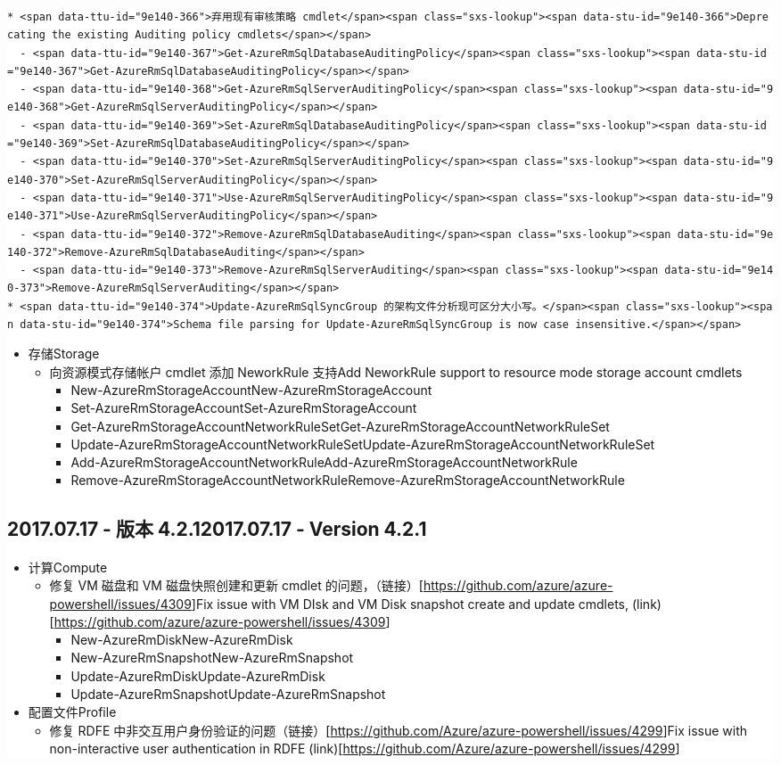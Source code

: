     * <span data-ttu-id="9e140-366">弃用现有审核策略 cmdlet</span><span class="sxs-lookup"><span data-stu-id="9e140-366">Deprecating the existing Auditing policy cmdlets</span></span>
      - <span data-ttu-id="9e140-367">Get-AzureRmSqlDatabaseAuditingPolicy</span><span class="sxs-lookup"><span data-stu-id="9e140-367">Get-AzureRmSqlDatabaseAuditingPolicy</span></span>
      - <span data-ttu-id="9e140-368">Get-AzureRmSqlServerAuditingPolicy</span><span class="sxs-lookup"><span data-stu-id="9e140-368">Get-AzureRmSqlServerAuditingPolicy</span></span>
      - <span data-ttu-id="9e140-369">Set-AzureRmSqlDatabaseAuditingPolicy</span><span class="sxs-lookup"><span data-stu-id="9e140-369">Set-AzureRmSqlDatabaseAuditingPolicy</span></span>
      - <span data-ttu-id="9e140-370">Set-AzureRmSqlServerAuditingPolicy</span><span class="sxs-lookup"><span data-stu-id="9e140-370">Set-AzureRmSqlServerAuditingPolicy</span></span>
      - <span data-ttu-id="9e140-371">Use-AzureRmSqlServerAuditingPolicy</span><span class="sxs-lookup"><span data-stu-id="9e140-371">Use-AzureRmSqlServerAuditingPolicy</span></span>
      - <span data-ttu-id="9e140-372">Remove-AzureRmSqlDatabaseAuditing</span><span class="sxs-lookup"><span data-stu-id="9e140-372">Remove-AzureRmSqlDatabaseAuditing</span></span>
      - <span data-ttu-id="9e140-373">Remove-AzureRmSqlServerAuditing</span><span class="sxs-lookup"><span data-stu-id="9e140-373">Remove-AzureRmSqlServerAuditing</span></span>
    * <span data-ttu-id="9e140-374">Update-AzureRmSqlSyncGroup 的架构文件分析现可区分大小写。</span><span class="sxs-lookup"><span data-stu-id="9e140-374">Schema file parsing for Update-AzureRmSqlSyncGroup is now case insensitive.</span></span>
* <span data-ttu-id="9e140-375">存储</span><span class="sxs-lookup"><span data-stu-id="9e140-375">Storage</span></span>
    * <span data-ttu-id="9e140-376">向资源模式存储帐户 cmdlet 添加 NeworkRule 支持</span><span class="sxs-lookup"><span data-stu-id="9e140-376">Add NeworkRule support to resource mode storage account cmdlets</span></span>
      - <span data-ttu-id="9e140-377">New-AzureRmStorageAccount</span><span class="sxs-lookup"><span data-stu-id="9e140-377">New-AzureRmStorageAccount</span></span>
      - <span data-ttu-id="9e140-378">Set-AzureRmStorageAccount</span><span class="sxs-lookup"><span data-stu-id="9e140-378">Set-AzureRmStorageAccount</span></span>
      - <span data-ttu-id="9e140-379">Get-AzureRmStorageAccountNetworkRuleSet</span><span class="sxs-lookup"><span data-stu-id="9e140-379">Get-AzureRmStorageAccountNetworkRuleSet</span></span>
      - <span data-ttu-id="9e140-380">Update-AzureRmStorageAccountNetworkRuleSet</span><span class="sxs-lookup"><span data-stu-id="9e140-380">Update-AzureRmStorageAccountNetworkRuleSet</span></span>
      - <span data-ttu-id="9e140-381">Add-AzureRmStorageAccountNetworkRule</span><span class="sxs-lookup"><span data-stu-id="9e140-381">Add-AzureRmStorageAccountNetworkRule</span></span>
      - <span data-ttu-id="9e140-382">Remove-AzureRmStorageAccountNetworkRule</span><span class="sxs-lookup"><span data-stu-id="9e140-382">Remove-AzureRmStorageAccountNetworkRule</span></span>

## <a name="20170717---version-421"></a><span data-ttu-id="9e140-383">2017.07.17 - 版本 4.2.1</span><span class="sxs-lookup"><span data-stu-id="9e140-383">2017.07.17 - Version 4.2.1</span></span>
* <span data-ttu-id="9e140-384">计算</span><span class="sxs-lookup"><span data-stu-id="9e140-384">Compute</span></span>
  - <span data-ttu-id="9e140-385">修复 VM 磁盘和 VM 磁盘快照创建和更新 cmdlet 的问题，（链接）[<https://github.com/azure/azure-powershell/issues/4309>]</span><span class="sxs-lookup"><span data-stu-id="9e140-385">Fix issue with VM DIsk and VM Disk snapshot create and update cmdlets, (link)[<https://github.com/azure/azure-powershell/issues/4309>]</span></span>
    - <span data-ttu-id="9e140-386">New-AzureRmDisk</span><span class="sxs-lookup"><span data-stu-id="9e140-386">New-AzureRmDisk</span></span>
    - <span data-ttu-id="9e140-387">New-AzureRmSnapshot</span><span class="sxs-lookup"><span data-stu-id="9e140-387">New-AzureRmSnapshot</span></span>
    - <span data-ttu-id="9e140-388">Update-AzureRmDisk</span><span class="sxs-lookup"><span data-stu-id="9e140-388">Update-AzureRmDisk</span></span>
    - <span data-ttu-id="9e140-389">Update-AzureRmSnapshot</span><span class="sxs-lookup"><span data-stu-id="9e140-389">Update-AzureRmSnapshot</span></span>
* <span data-ttu-id="9e140-390">配置文件</span><span class="sxs-lookup"><span data-stu-id="9e140-390">Profile</span></span>
  - <span data-ttu-id="9e140-391">修复 RDFE 中非交互用户身份验证的问题（链接）[<https://github.com/Azure/azure-powershell/issues/4299>]</span><span class="sxs-lookup"><span data-stu-id="9e140-391">Fix issue with non-interactive user authentication in RDFE (link)[<https://github.com/Azure/azure-powershell/issues/4299>]</span></span>
